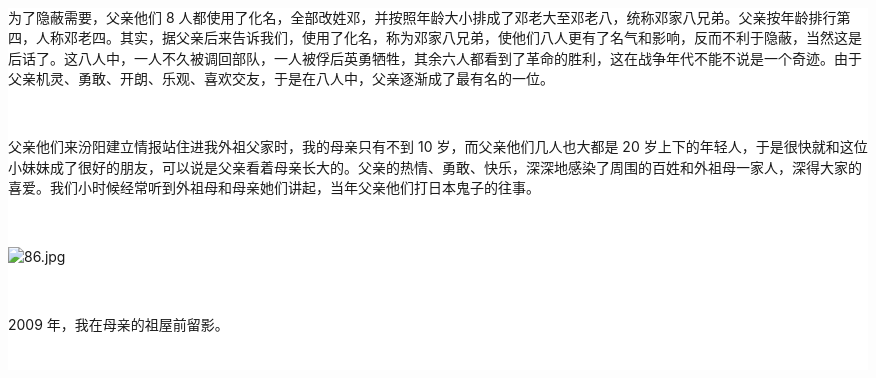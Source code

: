    为了隐蔽需要，父亲他们
  </span>
  <span class="s2">
   8
  </span>
  <span class="s1">
   人都使用了化名，全部改姓邓，并按照年龄大小排成了邓老大至邓老八，统称邓家八兄弟。父亲按年龄排行第四，人称邓老四。其实，据父亲后来告诉我们，使用了化名，称为邓家八兄弟，使他们八人更有了名气和影响，反而不利于隐蔽，当然这是后话了。这八人中，一人不久被调回部队，一人被俘后英勇牺牲，其余六人都看到了革命的胜利，这在战争年代不能不说是一个奇迹。由于父亲机灵、勇敢、开朗、乐观、喜欢交友，于是在八人中，父亲逐渐成了最有名的一位。
  </span>
 </p>
 <p class="p1">
  <span class="s1">
  </span>
  <br/>
 </p>
 <p class="p2">
  <span class="s1">
   父亲他们来汾阳建立情报站住进我外祖父家时，我的母亲只有不到
  </span>
  <span class="s2">
   10
  </span>
  <span class="s1">
   岁，而父亲他们几人也大都是
  </span>
  <span class="s2">
   20
  </span>
  <span class="s1">
   岁上下的年轻人，于是很快就和这位小妹妹成了很好的朋友，可以说是父亲看着母亲长大的。父亲的热情、勇敢、快乐，深深地感染了周围的百姓和外祖母一家人，深得大家的喜爱。我们小时候经常听到外祖母和母亲她们讲起，当年父亲他们打日本鬼子的往事。
  </span>
 </p>
 <p class="p1">
  <span class="s1">
  </span>
  <br/>
 </p>
 <p class="p3">
  <span class="s1">
   <img alt="86.jpg" border="0" height="325" src="http://mjlsh.usc.cuhk.edu.hk/medias/contents/4450/86.jpg" width="490"/>
  </span>
 </p>
 <p class="p3">
  <span class="s1">
   <br/>
  </span>
 </p>
 <p class="p2">
  <span class="s2">
   2009
  </span>
  <span class="s1">
   年，我在母亲的祖屋前留影。
  </span>
 </p>
 <p class="p1">
  <span class="s1">
  </span>
  <br/>
 </p>
 <p class="p2">